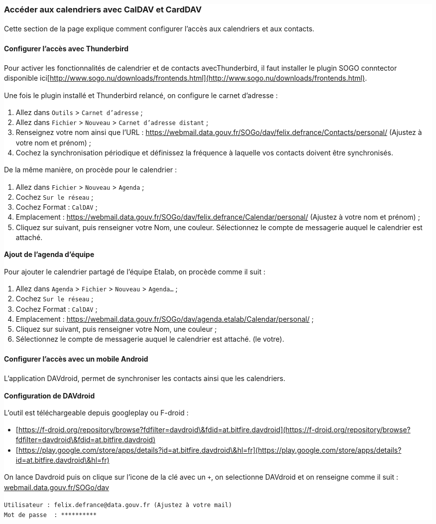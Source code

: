 ### Accéder aux calendriers avec CalDAV et CardDAV

Cette section de la page explique comment configurer l’accès aux calendriers et aux contacts.

#### Configurer l’accès avec Thunderbird

Pour activer les fonctionnalités de calendrier et de contacts avecThunderbird, il faut installer le plugin SOGO conntector disponible ici[http://www.sogo.nu/downloads/frontends.html](http://www.sogo.nu/downloads/frontends.html).

Une fois le plugin installé et Thunderbird relancé, on configure le carnet d’adresse :

1. Allez dans `Outils` > `Carnet d’adresse` ;
2. Allez dans `Fichier` > `Nouveau` > `Carnet d’adresse distant` ;
3. Renseignez votre nom ainsi que l’URL : https://webmail.data.gouv.fr/SOGo/dav/felix.defrance/Contacts/personal/ (Ajustez à votre nom et prénom) ;
4. Cochez la synchronisation périodique et définissez la fréquence à laquelle vos contacts doivent être synchronisés.

De la même manière, on procède pour le calendrier :

1. Allez dans `Fichier` > `Nouveau` > `Agenda` ;
2. Cochez `Sur le réseau` ;
3. Cochez Format : `CalDAV` ;
4. Emplacement : https://webmail.data.gouv.fr/SOGo/dav/felix.defrance/Calendar/personal/ (Ajustez à votre nom et prénom) ;
5. Cliquez sur suivant, puis renseigner votre Nom, une couleur. Sélectionnez le compte de messagerie auquel le calendrier est attaché.

**Ajout de l’agenda d’équipe**

Pour ajouter le calendrier partagé de l’équipe Etalab, on procède comme il suit :

1. Allez dans `Agenda` > `Fichier` > `Nouveau` > `Agenda…` ;
2. Cochez `Sur le réseau` ;
3. Cochez Format : `CalDAV` ;
4. Emplacement : https://webmail.data.gouv.fr/SOGo/dav/agenda.etalab/Calendar/personal/ ;
5. Cliquez sur suivant, puis renseigner votre Nom, une couleur ;
6. Sélectionnez le compte de messagerie auquel le calendrier est attaché. (le votre).

#### Configurer l’accès avec un mobile Android

L’application DAVdroid, permet de synchroniser les contacts ainsi que les calendriers.

**Configuration de DAVdroid**

L’outil est téléchargeable depuis googleplay ou F-droid :

* [https://f-droid.org/repository/browse?fdfilter=davdroid\&fdid=at.bitfire.davdroid](https://f-droid.org/repository/browse?fdfilter=davdroid\&fdid=at.bitfire.davdroid)
* [https://play.google.com/store/apps/details?id=at.bitfire.davdroid\&hl=fr](https://play.google.com/store/apps/details?id=at.bitfire.davdroid\&hl=fr)

On lance Davdroid puis on clique sur l’icone de la clé avec un `+`, on selectionne DAVdroid et on renseigne comme il suit : [webmail.data.gouv.fr/SOGo/dav](https://%20webmail.data.gouv.fr/SOGo/dav)

```
Utilisateur : felix.defrance@data.gouv.fr (Ajustez à votre mail)
Mot de passe  : **********
```
